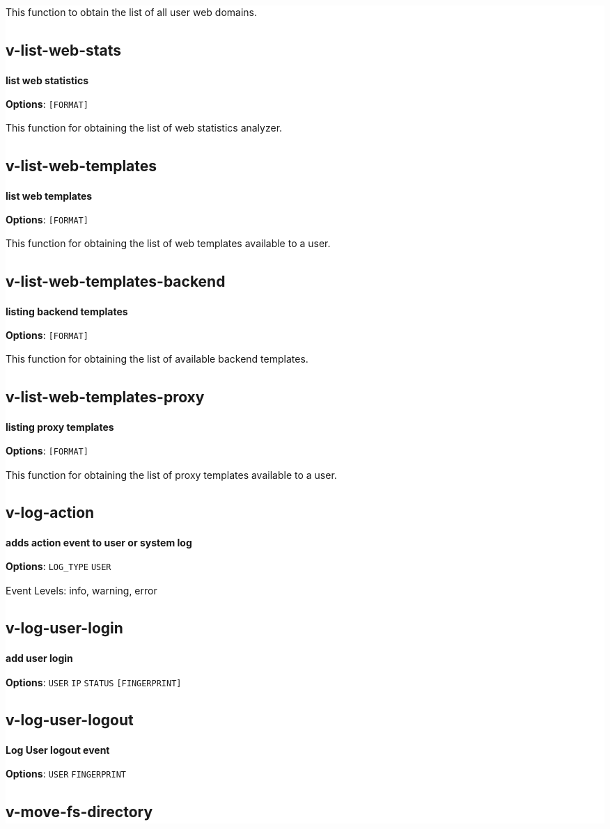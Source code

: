 This function to obtain the list of all user web domains.

## v-list-web-stats

**list web statistics**

**Options**: `[FORMAT]`

This function for obtaining the list of web statistics analyzer.

## v-list-web-templates

**list web templates**

**Options**: `[FORMAT]`

This function for obtaining the list of web templates available to a user.

## v-list-web-templates-backend

**listing backend templates**

**Options**: `[FORMAT]`

This function for obtaining the list of available backend templates.

## v-list-web-templates-proxy

**listing proxy templates**

**Options**: `[FORMAT]`

This function for obtaining the list of proxy templates available to a user.

## v-log-action

**adds action event to user or system log**

**Options**: `LOG_TYPE` `USER`

Event Levels: info, warning, error

## v-log-user-login

**add user login**

**Options**: `USER` `IP` `STATUS` `[FINGERPRINT]`

## v-log-user-logout

**Log User logout event**

**Options**: `USER` `FINGERPRINT`

## v-move-fs-directory
